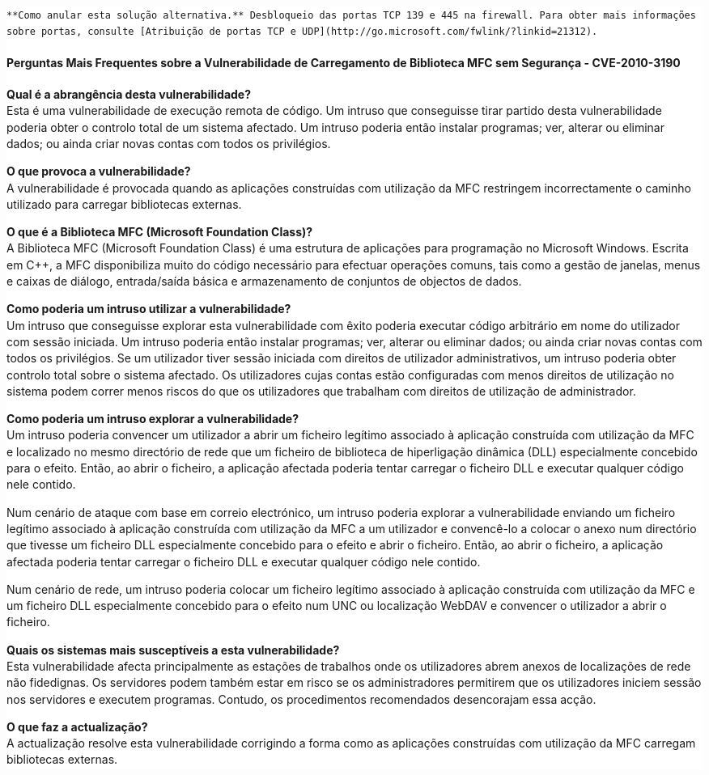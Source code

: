     **Como anular esta solução alternativa.** Desbloqueio das portas TCP 139 e 445 na firewall. Para obter mais informações sobre portas, consulte [Atribuição de portas TCP e UDP](http://go.microsoft.com/fwlink/?linkid=21312).
  
#### Perguntas Mais Frequentes sobre a Vulnerabilidade de Carregamento de Biblioteca MFC sem Segurança - CVE-2010-3190
  
**Qual é a abrangência desta vulnerabilidade?**  
Esta é uma vulnerabilidade de execução remota de código. Um intruso que conseguisse tirar partido desta vulnerabilidade poderia obter o controlo total de um sistema afectado. Um intruso poderia então instalar programas; ver, alterar ou eliminar dados; ou ainda criar novas contas com todos os privilégios.
  
**O que provoca a vulnerabilidade?**  
A vulnerabilidade é provocada quando as aplicações construídas com utilização da MFC restringem incorrectamente o caminho utilizado para carregar bibliotecas externas.
  
**O que é a Biblioteca MFC (Microsoft Foundation Class)?**  
A Biblioteca MFC (Microsoft Foundation Class) é uma estrutura de aplicações para programação no Microsoft Windows. Escrita em C++, a MFC disponibiliza muito do código necessário para efectuar operações comuns, tais como a gestão de janelas, menus e caixas de diálogo, entrada/saída básica e armazenamento de conjuntos de objectos de dados.
  
**Como poderia um intruso utilizar a vulnerabilidade?**  
Um intruso que conseguisse explorar esta vulnerabilidade com êxito poderia executar código arbitrário em nome do utilizador com sessão iniciada. Um intruso poderia então instalar programas; ver, alterar ou eliminar dados; ou ainda criar novas contas com todos os privilégios. Se um utilizador tiver sessão iniciada com direitos de utilizador administrativos, um intruso poderia obter controlo total sobre o sistema afectado. Os utilizadores cujas contas estão configuradas com menos direitos de utilização no sistema podem correr menos riscos do que os utilizadores que trabalham com direitos de utilização de administrador.
  
**Como poderia um intruso explorar a vulnerabilidade?**  
Um intruso poderia convencer um utilizador a abrir um ficheiro legítimo associado à aplicação construída com utilização da MFC e localizado no mesmo directório de rede que um ficheiro de biblioteca de hiperligação dinâmica (DLL) especialmente concebido para o efeito. Então, ao abrir o ficheiro, a aplicação afectada poderia tentar carregar o ficheiro DLL e executar qualquer código nele contido.
  
Num cenário de ataque com base em correio electrónico, um intruso poderia explorar a vulnerabilidade enviando um ficheiro legítimo associado à aplicação construída com utilização da MFC a um utilizador e convencê-lo a colocar o anexo num directório que tivesse um ficheiro DLL especialmente concebido para o efeito e abrir o ficheiro. Então, ao abrir o ficheiro, a aplicação afectada poderia tentar carregar o ficheiro DLL e executar qualquer código nele contido.
  
Num cenário de rede, um intruso poderia colocar um ficheiro legítimo associado à aplicação construída com utilização da MFC e um ficheiro DLL especialmente concebido para o efeito num UNC ou localização WebDAV e convencer o utilizador a abrir o ficheiro.
  
**Quais os sistemas mais susceptíveis a esta vulnerabilidade?**  
Esta vulnerabilidade afecta principalmente as estações de trabalhos onde os utilizadores abrem anexos de localizações de rede não fidedignas. Os servidores podem também estar em risco se os administradores permitirem que os utilizadores iniciem sessão nos servidores e executem programas. Contudo, os procedimentos recomendados desencorajam essa acção.
  
**O que faz a actualização?**  
A actualização resolve esta vulnerabilidade corrigindo a forma como as aplicações construídas com utilização da MFC carregam bibliotecas externas.
  